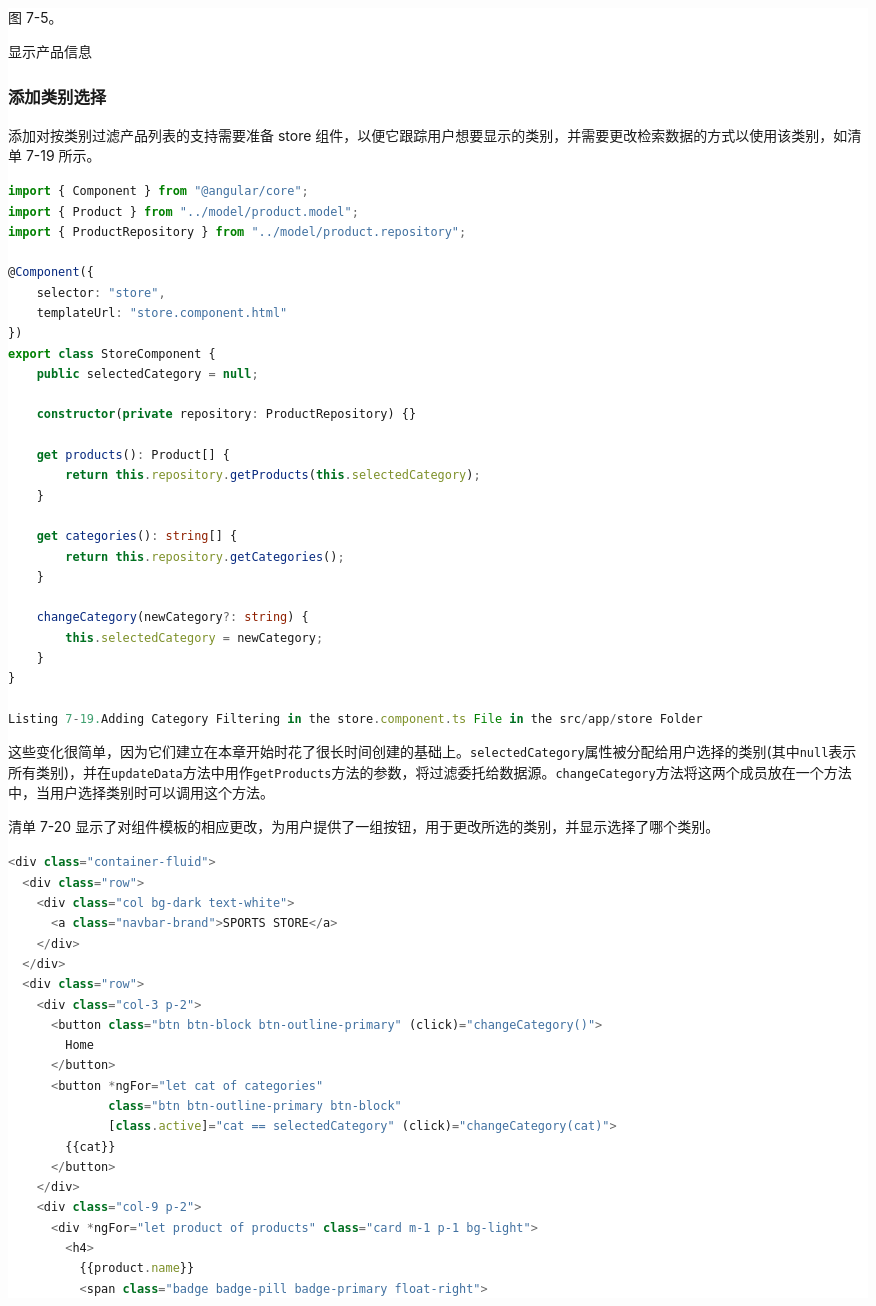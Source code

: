 图 7-5。

显示产品信息

### 添加类别选择

添加对按类别过滤产品列表的支持需要准备 store 组件，以便它跟踪用户想要显示的类别，并需要更改检索数据的方式以使用该类别，如清单 7-19 所示。

```ts
import { Component } from "@angular/core";
import { Product } from "../model/product.model";
import { ProductRepository } from "../model/product.repository";

@Component({
    selector: "store",
    templateUrl: "store.component.html"
})
export class StoreComponent {
    public selectedCategory = null;

    constructor(private repository: ProductRepository) {}

    get products(): Product[] {
        return this.repository.getProducts(this.selectedCategory);
    }

    get categories(): string[] {
        return this.repository.getCategories();
    }

    changeCategory(newCategory?: string) {
        this.selectedCategory = newCategory;
    }
}

Listing 7-19.Adding Category Filtering in the store.component.ts File in the src/app/store Folder

```

这些变化很简单，因为它们建立在本章开始时花了很长时间创建的基础上。`selectedCategory`属性被分配给用户选择的类别(其中`null`表示所有类别)，并在`updateData`方法中用作`getProducts`方法的参数，将过滤委托给数据源。`changeCategory`方法将这两个成员放在一个方法中，当用户选择类别时可以调用这个方法。

清单 7-20 显示了对组件模板的相应更改，为用户提供了一组按钮，用于更改所选的类别，并显示选择了哪个类别。

```ts
<div class="container-fluid">
  <div class="row">
    <div class="col bg-dark text-white">
      <a class="navbar-brand">SPORTS STORE</a>
    </div>
  </div>
  <div class="row">
    <div class="col-3 p-2">
      <button class="btn btn-block btn-outline-primary" (click)="changeCategory()">
        Home
      </button>
      <button *ngFor="let cat of categories"
              class="btn btn-outline-primary btn-block"
              [class.active]="cat == selectedCategory" (click)="changeCategory(cat)">
        {{cat}}
      </button>
    </div>
    <div class="col-9 p-2">
      <div *ngFor="let product of products" class="card m-1 p-1 bg-light">
        <h4>
          {{product.name}}
          <span class="badge badge-pill badge-primary float-right">
```